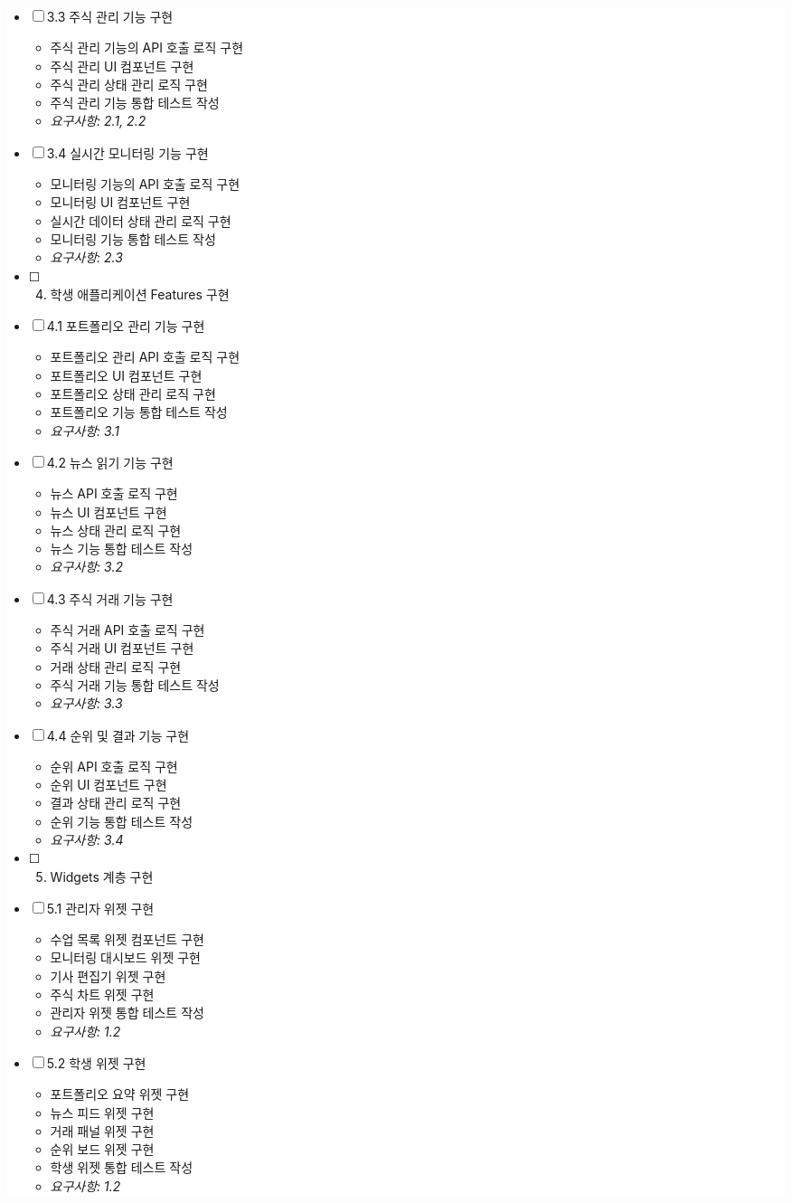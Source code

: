 - [ ] 3.3 주식 관리 기능 구현
  - 주식 관리 기능의 API 호출 로직 구현
  - 주식 관리 UI 컴포넌트 구현
  - 주식 관리 상태 관리 로직 구현
  - 주식 관리 기능 통합 테스트 작성
  - _요구사항: 2.1, 2.2_

- [ ] 3.4 실시간 모니터링 기능 구현
  - 모니터링 기능의 API 호출 로직 구현
  - 모니터링 UI 컴포넌트 구현
  - 실시간 데이터 상태 관리 로직 구현
  - 모니터링 기능 통합 테스트 작성
  - _요구사항: 2.3_

- [ ] 4. 학생 애플리케이션 Features 구현
- [ ] 4.1 포트폴리오 관리 기능 구현
  - 포트폴리오 관리 API 호출 로직 구현
  - 포트폴리오 UI 컴포넌트 구현
  - 포트폴리오 상태 관리 로직 구현
  - 포트폴리오 기능 통합 테스트 작성
  - _요구사항: 3.1_

- [ ] 4.2 뉴스 읽기 기능 구현
  - 뉴스 API 호출 로직 구현
  - 뉴스 UI 컴포넌트 구현
  - 뉴스 상태 관리 로직 구현
  - 뉴스 기능 통합 테스트 작성
  - _요구사항: 3.2_

- [ ] 4.3 주식 거래 기능 구현
  - 주식 거래 API 호출 로직 구현
  - 주식 거래 UI 컴포넌트 구현
  - 거래 상태 관리 로직 구현
  - 주식 거래 기능 통합 테스트 작성
  - _요구사항: 3.3_

- [ ] 4.4 순위 및 결과 기능 구현
  - 순위 API 호출 로직 구현
  - 순위 UI 컴포넌트 구현
  - 결과 상태 관리 로직 구현
  - 순위 기능 통합 테스트 작성
  - _요구사항: 3.4_

- [ ] 5. Widgets 계층 구현
- [ ] 5.1 관리자 위젯 구현
  - 수업 목록 위젯 컴포넌트 구현
  - 모니터링 대시보드 위젯 구현
  - 기사 편집기 위젯 구현
  - 주식 차트 위젯 구현
  - 관리자 위젯 통합 테스트 작성
  - _요구사항: 1.2_

- [ ] 5.2 학생 위젯 구현
  - 포트폴리오 요약 위젯 구현
  - 뉴스 피드 위젯 구현
  - 거래 패널 위젯 구현
  - 순위 보드 위젯 구현
  - 학생 위젯 통합 테스트 작성
  - _요구사항: 1.2_
